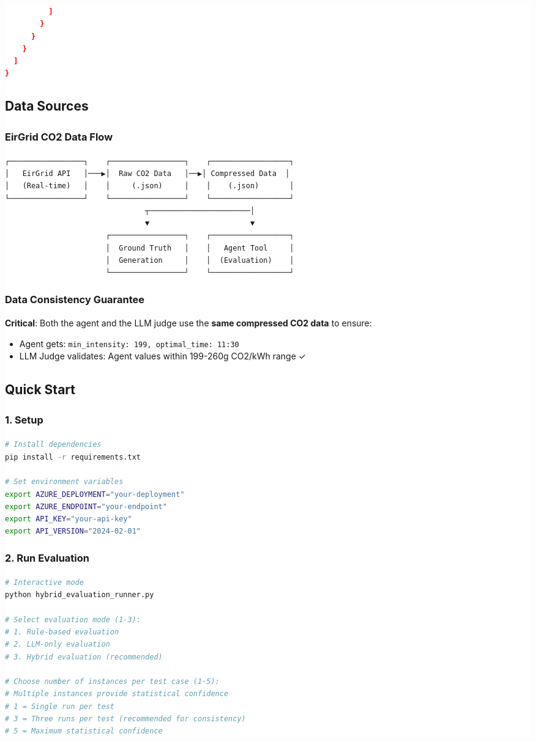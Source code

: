 ```json
          ]
        }
      }
    }
  ]
}
```

## Data Sources

### EirGrid CO2 Data Flow

```
┌─────────────────┐    ┌─────────────────┐    ┌──────────────────┐
│   EirGrid API   │───▶│  Raw CO2 Data   │──▶│ Compressed Data  │
│   (Real-time)   │    │     (.json)     │    │    (.json)       │
└─────────────────┘    └─────────────────┘    └──────────────────┘
                                ┬───────────────────────│
                                ▼                       ▼
                       ┌─────────────────┐    ┌──────────────────┐
                       │  Ground Truth   │    │   Agent Tool     │
                       │  Generation     │    │  (Evaluation)    │
                       └─────────────────┘    └──────────────────┘
```

### Data Consistency Guarantee

**Critical**: Both the agent and the LLM judge use the **same compressed CO2 data** to ensure:
- Agent gets: `min_intensity: 199, optimal_time: 11:30`
- LLM Judge validates: Agent values within 199-260g CO2/kWh range ✓

## Quick Start

### 1. Setup

```bash
# Install dependencies
pip install -r requirements.txt

# Set environment variables
export AZURE_DEPLOYMENT="your-deployment"
export AZURE_ENDPOINT="your-endpoint"  
export API_KEY="your-api-key"
export API_VERSION="2024-02-01"
```

### 2. Run Evaluation

```bash
# Interactive mode
python hybrid_evaluation_runner.py

# Select evaluation mode (1-3):
# 1. Rule-based evaluation
# 2. LLM-only evaluation  
# 3. Hybrid evaluation (recommended)

# Choose number of instances per test case (1-5):
# Multiple instances provide statistical confidence
# 1 = Single run per test
# 3 = Three runs per test (recommended for consistency)
# 5 = Maximum statistical confidence
```
